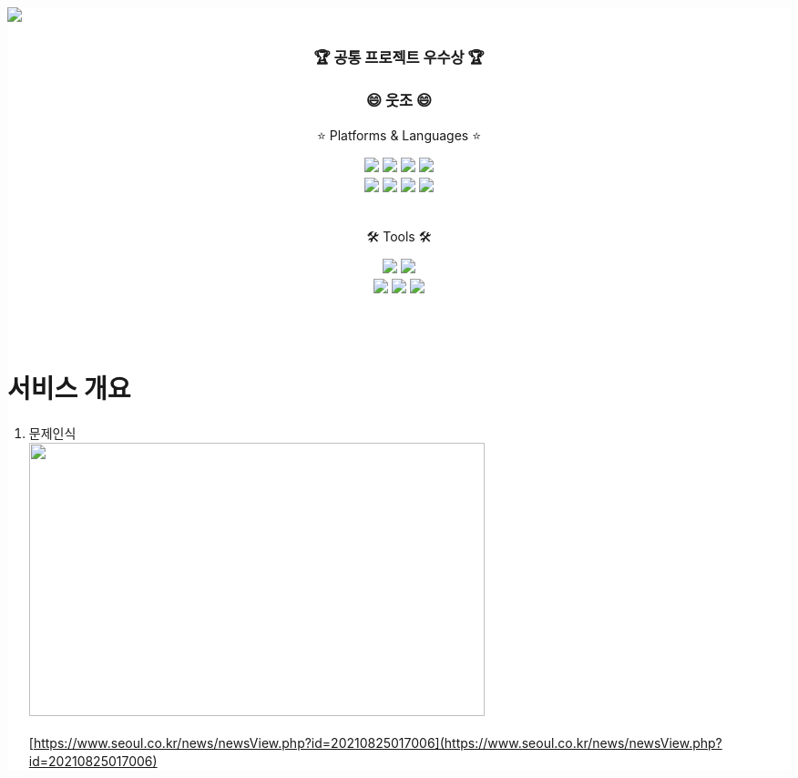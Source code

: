 


<img src ="https://www.notion.so/image/https%3A%2F%2Fs3-us-west-2.amazonaws.com%2Fsecure.notion-static.com%2F30b605fd-d9cc-4f52-8d73-6210b40b0cff%2FUntitled.png?id=eafdd3c4-ee45-4aff-a075-1b5cc5b6d8ce&table=block&spaceId=fa16d34c-752f-4e68-befa-9e3aa9d11260&width=2000&userId=c238b7de-2cf9-40b3-b7eb-0d50dfa016c7&cache=v2">
<div align="center">
	    <h3>🏆 공통 프로젝트 우수상 🏆</h3>
    <h3>😄 웃조 😄</h3>
    <p>⭐️ Platforms & Languages ⭐️</p>
<div>
<div align="center">
    <img src="https://img.shields.io/badge/Java-007396?style=flat&logo=Conda-Forge&logoColor=white"/>
	<img src="https://img.shields.io/badge/HTML5-E34F26?style=flat&logo=HTML5&logoColor=white" />
	<img src="https://img.shields.io/badge/CSS3-1572B6?style=flat&logo=CSS3&logoColor=white" />
	<img src="https://img.shields.io/badge/JavaScript-F7DF1E?style=flat&logo=JavaScript&logoColor=white" />
	<br>
	<img src="https://img.shields.io/badge/Spring Boot-6DB33F?style=flat&logo=Spring Boot&logoColor=white" />
    <img src="https://img.shields.io/badge/React-61DAFB?style=flat&logo=React&logoColor=white"/>
	<img src="https://img.shields.io/badge/MySQL-4479A1?style=flat&logo=MySQL&logoColor=white" />
	<img src="https://img.shields.io/badge/Mybatis-000000?style=flat&logo=Fluentd&logoColor=white" />
</div>
<br>
<div align=center>
	<p>🛠 Tools 🛠</p>
</div>
<div align=center>
	<img src="https://img.shields.io/badge/Eclipse%20IDE-2C2255?style=flat&logo=EclipseIDE&logoColor=white" />
	<img src="https://img.shields.io/badge/Visual%20Studio%20Code-007ACC?style=flat&logo=VisualStudioCode&logoColor=white" />
	<br>
	<img src="https://img.shields.io/badge/Tomcat-F8DC75?style=flat&logo=ApacheTomcat&logoColor=white" />
	<img src="https://img.shields.io/badge/AWS-232F3E?style=flat&logo=AmazonAWS&logoColor=white" />
	<img src="https://img.shields.io/badge/GitHub-181717?style=flat&logo=GitHub&logoColor=white" />
</div>
<div align="left">

<br>
<br>

# 서비스 개요

1. 문제인식 <br>
        <img src="https://www.notion.so/image/https%3A%2F%2Fs3-us-west-2.amazonaws.com%2Fsecure.notion-static.com%2F63aebdc4-1ec4-43ae-aace-55ffcd54fd16%2FUntitled.png?id=d7915b0e-8ed8-4f21-a0aa-90dac7568897&table=block&spaceId=fa16d34c-752f-4e68-befa-9e3aa9d11260&width=1920&userId=c238b7de-2cf9-40b3-b7eb-0d50dfa016c7&cache=v2" width="500" height="300">
    
    [https://www.seoul.co.kr/news/newsView.php?id=20210825017006](https://www.seoul.co.kr/news/newsView.php?id=20210825017006)
    